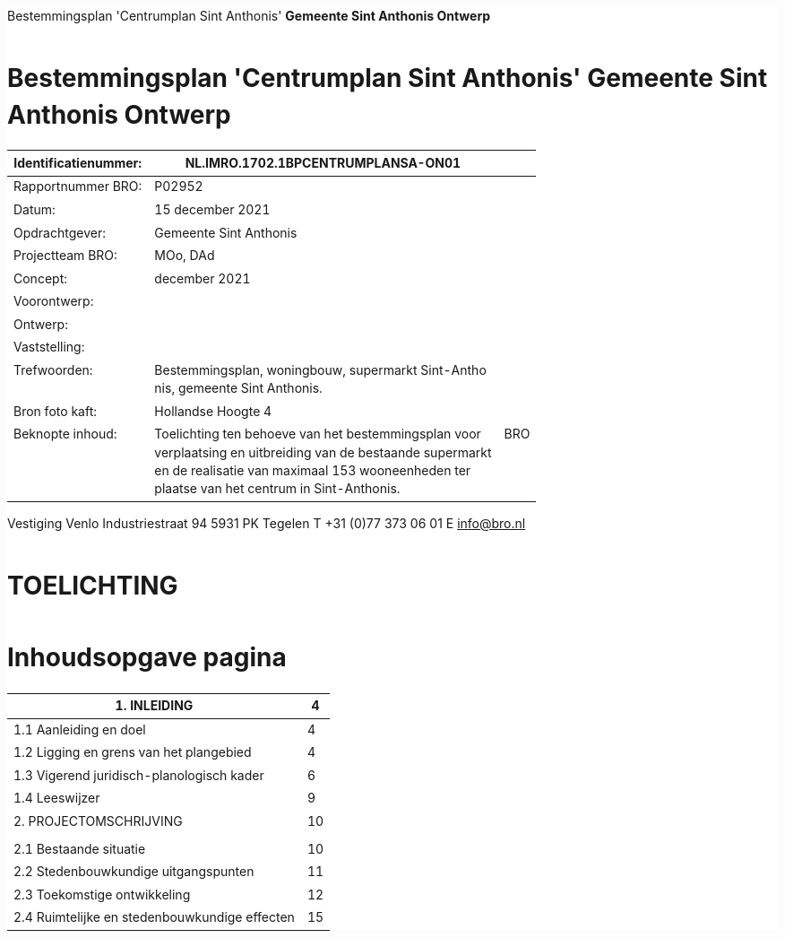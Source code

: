 Bestemmingsplan 'Centrumplan Sint Anthonis' **Gemeente Sint Anthonis Ontwerp**

# Bestemmingsplan 'Centrumplan Sint Anthonis' **Gemeente Sint Anthonis Ontwerp**

| Identificatienummer: | NL.IMRO.1702.1BPCENTRUMPLANSA-ON01                                                                                                                                                                                 |     |
|----------------------|--------------------------------------------------------------------------------------------------------------------------------------------------------------------------------------------------------------------|-----|
| Rapportnummer BRO:   | P02952                                                                                                                                                                                                             |     |
| Datum:               | 15 december 2021                                                                                                                                                                                                   |     |
| Opdrachtgever:       | Gemeente Sint Anthonis                                                                                                                                                                                             |     |
| Projectteam BRO:     | MOo, DAd                                                                                                                                                                                                           |     |
| Concept:             | december 2021                                                                                                                                                                                                      |     |
| Voorontwerp:         |                                                                                                                                                                                                                    |     |
| Ontwerp:             |                                                                                                                                                                                                                    |     |
| Vaststelling:        |                                                                                                                                                                                                                    |     |
| Trefwoorden:         | Bestemmingsplan, woningbouw, supermarkt Sint-Antho<br>nis, gemeente Sint Anthonis.                                                                                                                                 |     |
| Bron foto kaft:      | Hollandse Hoogte 4                                                                                                                                                                                                 |     |
| Beknopte inhoud:     | Toelichting ten behoeve van het bestemmingsplan voor<br>verplaatsing en uitbreiding van de bestaande supermarkt<br>en de realisatie van maximaal 153 wooneenheden ter<br>plaatse van het centrum in Sint-Anthonis. | BRO |

Vestiging Venlo Industriestraat 94 5931 PK Tegelen T +31 (0)77 373 06 01 E info@bro.nl

# **TOELICHTING**

# **Inhoudsopgave** pagina

| 1. INLEIDING                                  | 4  |
|-----------------------------------------------|----|
| 1.1 Aanleiding en doel                        | 4  |
| 1.2 Ligging en grens van het plangebied       | 4  |
| 1.3 Vigerend juridisch-planologisch kader     | 6  |
| 1.4 Leeswijzer                                | 9  |
| 2. PROJECTOMSCHRIJVING                        | 10 |
|                                               |    |
| 2.1 Bestaande situatie                        | 10 |
| 2.2 Stedenbouwkundige uitgangspunten          | 11 |
| 2.3 Toekomstige ontwikkeling                  | 12 |
| 2.4 Ruimtelijke en stedenbouwkundige effecten | 15 |

